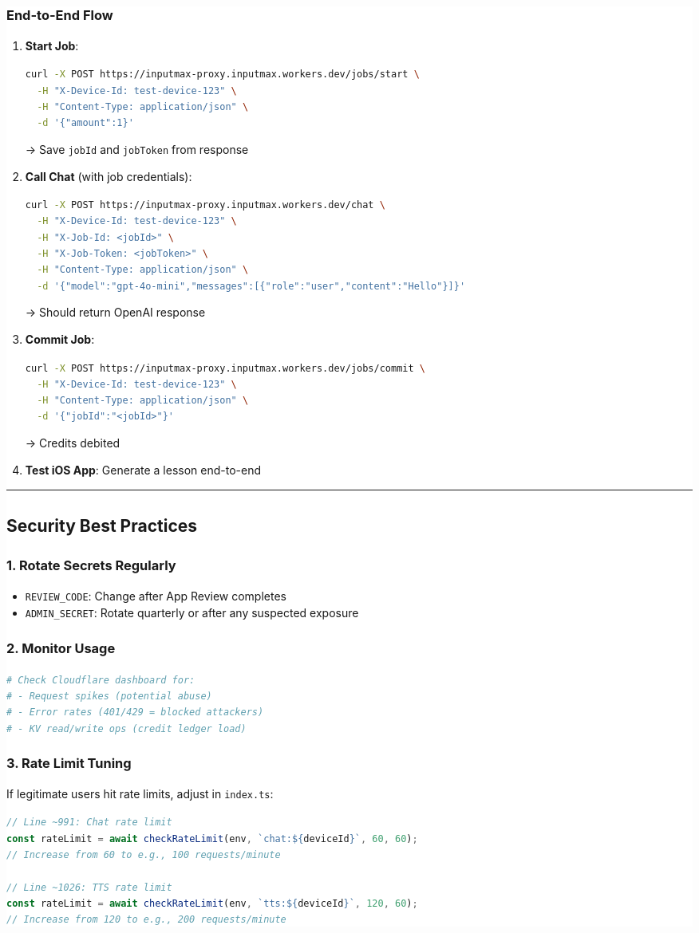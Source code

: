 ### End-to-End Flow

1. **Start Job**:
   ```bash
   curl -X POST https://inputmax-proxy.inputmax.workers.dev/jobs/start \
     -H "X-Device-Id: test-device-123" \
     -H "Content-Type: application/json" \
     -d '{"amount":1}'
   ```
   → Save `jobId` and `jobToken` from response

2. **Call Chat** (with job credentials):
   ```bash
   curl -X POST https://inputmax-proxy.inputmax.workers.dev/chat \
     -H "X-Device-Id: test-device-123" \
     -H "X-Job-Id: <jobId>" \
     -H "X-Job-Token: <jobToken>" \
     -H "Content-Type: application/json" \
     -d '{"model":"gpt-4o-mini","messages":[{"role":"user","content":"Hello"}]}'
   ```
   → Should return OpenAI response

3. **Commit Job**:
   ```bash
   curl -X POST https://inputmax-proxy.inputmax.workers.dev/jobs/commit \
     -H "X-Device-Id: test-device-123" \
     -H "Content-Type: application/json" \
     -d '{"jobId":"<jobId>"}'
   ```
   → Credits debited

4. **Test iOS App**: Generate a lesson end-to-end

---

## Security Best Practices

### 1. Rotate Secrets Regularly
- `REVIEW_CODE`: Change after App Review completes
- `ADMIN_SECRET`: Rotate quarterly or after any suspected exposure

### 2. Monitor Usage
```bash
# Check Cloudflare dashboard for:
# - Request spikes (potential abuse)
# - Error rates (401/429 = blocked attackers)
# - KV read/write ops (credit ledger load)
```

### 3. Rate Limit Tuning
If legitimate users hit rate limits, adjust in `index.ts`:
```typescript
// Line ~991: Chat rate limit
const rateLimit = await checkRateLimit(env, `chat:${deviceId}`, 60, 60);
// Increase from 60 to e.g., 100 requests/minute

// Line ~1026: TTS rate limit  
const rateLimit = await checkRateLimit(env, `tts:${deviceId}`, 120, 60);
// Increase from 120 to e.g., 200 requests/minute
```

